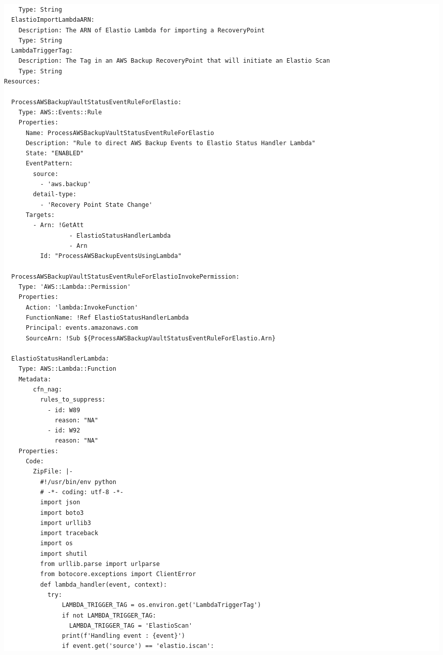 ```
    Type: String
  ElastioImportLambdaARN:
    Description: The ARN of Elastio Lambda for importing a RecoveryPoint
    Type: String  
  LambdaTriggerTag:
    Description: The Tag in an AWS Backup RecoveryPoint that will initiate an Elastio Scan
    Type: String  
Resources: 

  ProcessAWSBackupVaultStatusEventRuleForElastio: 
    Type: AWS::Events::Rule
    Properties: 
      Name: ProcessAWSBackupVaultStatusEventRuleForElastio
      Description: "Rule to direct AWS Backup Events to Elastio Status Handler Lambda"
      State: "ENABLED"
      EventPattern: 
        source:
          - 'aws.backup'
        detail-type:
          - 'Recovery Point State Change'
      Targets: 
        - Arn: !GetAtt
                  - ElastioStatusHandlerLambda
                  - Arn
          Id: "ProcessAWSBackupEventsUsingLambda" 
          
  ProcessAWSBackupVaultStatusEventRuleForElastioInvokePermission:
    Type: 'AWS::Lambda::Permission'
    Properties:
      Action: 'lambda:InvokeFunction'
      FunctionName: !Ref ElastioStatusHandlerLambda
      Principal: events.amazonaws.com
      SourceArn: !Sub ${ProcessAWSBackupVaultStatusEventRuleForElastio.Arn}
      
  ElastioStatusHandlerLambda:
    Type: AWS::Lambda::Function
    Metadata:
        cfn_nag:
          rules_to_suppress:
            - id: W89
              reason: "NA"
            - id: W92
              reason: "NA"    
    Properties:
      Code:
        ZipFile: |-
          #!/usr/bin/env python
          # -*- coding: utf-8 -*-
          import json
          import boto3
          import urllib3
          import traceback
          import os
          import shutil
          from urllib.parse import urlparse
          from botocore.exceptions import ClientError
          def lambda_handler(event, context):
            try:
                LAMBDA_TRIGGER_TAG = os.environ.get('LambdaTriggerTag') 
                if not LAMBDA_TRIGGER_TAG:
                  LAMBDA_TRIGGER_TAG = 'ElastioScan'
                print(f'Handling event : {event}')
                if event.get('source') == 'elastio.iscan':
```